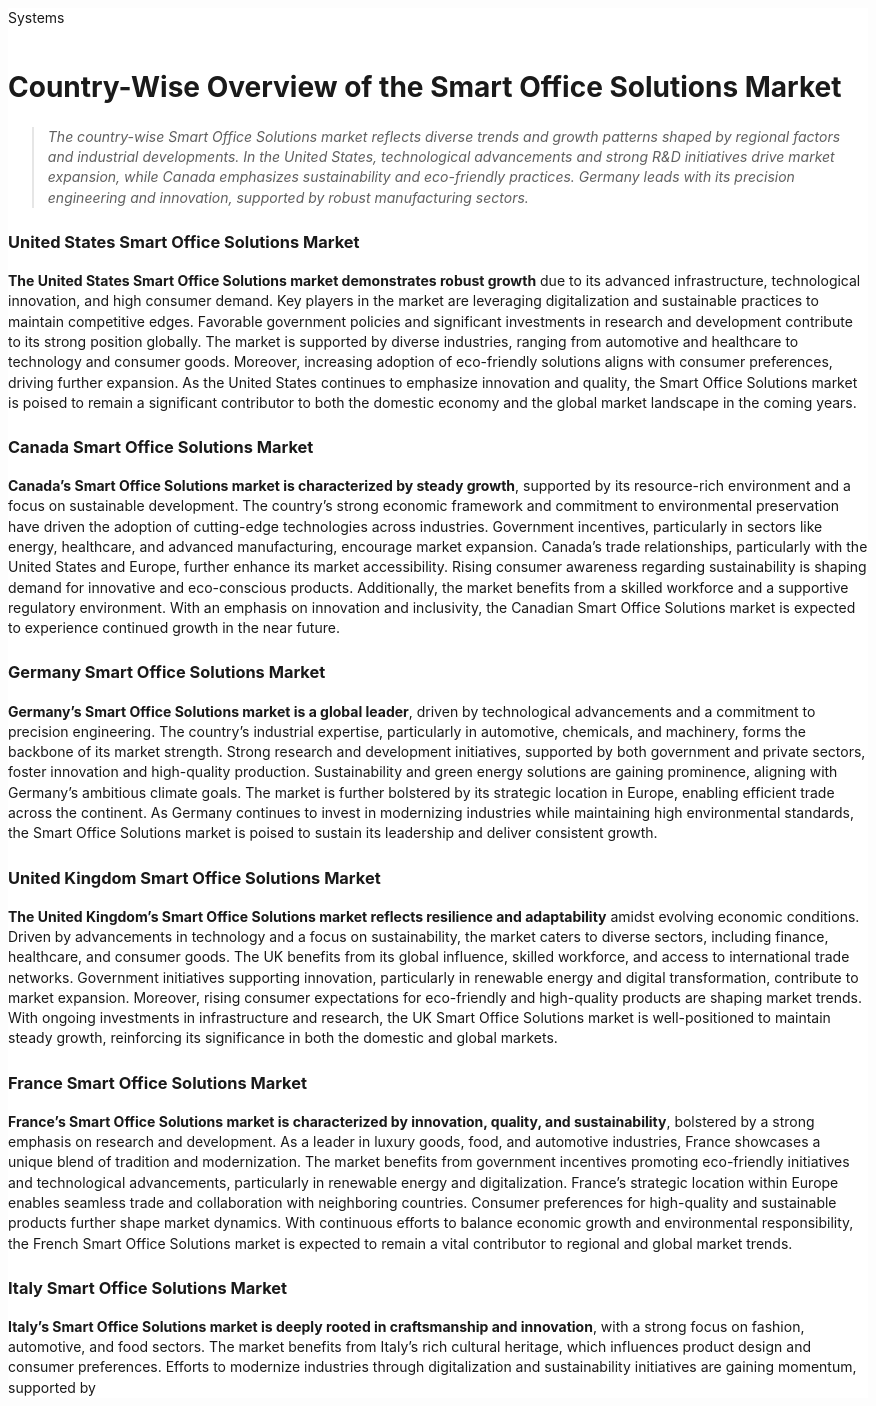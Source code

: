 Systems</li></ul><h1><span class="">Country-Wise Overview of the Smart Office Solutions Market<br /></span></h1><blockquote><p><em><span class="">The country-wise Smart Office Solutions market reflects diverse trends and growth patterns shaped by regional factors and industrial developments. In the United States, technological advancements and strong R&amp;D initiatives drive market expansion, while Canada emphasizes sustainability and eco-friendly practices. Germany leads with its precision engineering and innovation, supported by robust manufacturing sectors.</span></em></p></blockquote><h3><strong>United States Smart Office Solutions Market</strong></h3><p><strong>The United States Smart Office Solutions market demonstrates robust growth</strong> due to its advanced infrastructure, technological innovation, and high consumer demand. Key players in the market are leveraging digitalization and sustainable practices to maintain competitive edges. Favorable government policies and significant investments in research and development contribute to its strong position globally. The market is supported by diverse industries, ranging from automotive and healthcare to technology and consumer goods. Moreover, increasing adoption of eco-friendly solutions aligns with consumer preferences, driving further expansion. As the United States continues to emphasize innovation and quality, the Smart Office Solutions market is poised to remain a significant contributor to both the domestic economy and the global market landscape in the coming years.</p><h3><strong>Canada Smart Office Solutions Market</strong></h3><p><strong>Canada&rsquo;s Smart Office Solutions market is characterized by steady growth</strong>, supported by its resource-rich environment and a focus on sustainable development. The country&rsquo;s strong economic framework and commitment to environmental preservation have driven the adoption of cutting-edge technologies across industries. Government incentives, particularly in sectors like energy, healthcare, and advanced manufacturing, encourage market expansion. Canada&rsquo;s trade relationships, particularly with the United States and Europe, further enhance its market accessibility. Rising consumer awareness regarding sustainability is shaping demand for innovative and eco-conscious products. Additionally, the market benefits from a skilled workforce and a supportive regulatory environment. With an emphasis on innovation and inclusivity, the Canadian Smart Office Solutions market is expected to experience continued growth in the near future.</p><h3><strong>Germany Smart Office Solutions Market</strong></h3><p><strong>Germany&rsquo;s Smart Office Solutions market is a global leader</strong>, driven by technological advancements and a commitment to precision engineering. The country&rsquo;s industrial expertise, particularly in automotive, chemicals, and machinery, forms the backbone of its market strength. Strong research and development initiatives, supported by both government and private sectors, foster innovation and high-quality production. Sustainability and green energy solutions are gaining prominence, aligning with Germany&rsquo;s ambitious climate goals. The market is further bolstered by its strategic location in Europe, enabling efficient trade across the continent. As Germany continues to invest in modernizing industries while maintaining high environmental standards, the Smart Office Solutions market is poised to sustain its leadership and deliver consistent growth.</p><h3><strong>United Kingdom Smart Office Solutions Market</strong></h3><p><strong>The United Kingdom&rsquo;s Smart Office Solutions market reflects resilience and adaptability</strong> amidst evolving economic conditions. Driven by advancements in technology and a focus on sustainability, the market caters to diverse sectors, including finance, healthcare, and consumer goods. The UK benefits from its global influence, skilled workforce, and access to international trade networks. Government initiatives supporting innovation, particularly in renewable energy and digital transformation, contribute to market expansion. Moreover, rising consumer expectations for eco-friendly and high-quality products are shaping market trends. With ongoing investments in infrastructure and research, the UK Smart Office Solutions market is well-positioned to maintain steady growth, reinforcing its significance in both the domestic and global markets.</p><h3><strong>France Smart Office Solutions Market</strong></h3><p><strong>France&rsquo;s Smart Office Solutions market is characterized by innovation, quality, and sustainability</strong>, bolstered by a strong emphasis on research and development. As a leader in luxury goods, food, and automotive industries, France showcases a unique blend of tradition and modernization. The market benefits from government incentives promoting eco-friendly initiatives and technological advancements, particularly in renewable energy and digitalization. France&rsquo;s strategic location within Europe enables seamless trade and collaboration with neighboring countries. Consumer preferences for high-quality and sustainable products further shape market dynamics. With continuous efforts to balance economic growth and environmental responsibility, the French Smart Office Solutions market is expected to remain a vital contributor to regional and global market trends.</p><h3><strong>Italy Smart Office Solutions Market</strong></h3><p><strong>Italy&rsquo;s Smart Office Solutions market is deeply rooted in craftsmanship and innovation</strong>, with a strong focus on fashion, automotive, and food sectors. The market benefits from Italy&rsquo;s rich cultural heritage, which influences product design and consumer preferences. Efforts to modernize industries through digitalization and sustainability initiatives are gaining momentum, supported by